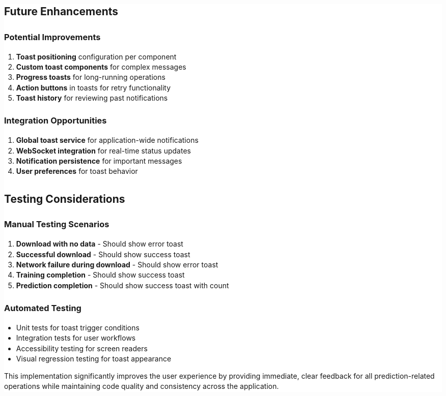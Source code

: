## Future Enhancements

### Potential Improvements
1. **Toast positioning** configuration per component
2. **Custom toast components** for complex messages
3. **Progress toasts** for long-running operations
4. **Action buttons** in toasts for retry functionality
5. **Toast history** for reviewing past notifications

### Integration Opportunities
1. **Global toast service** for application-wide notifications
2. **WebSocket integration** for real-time status updates
3. **Notification persistence** for important messages
4. **User preferences** for toast behavior

## Testing Considerations

### Manual Testing Scenarios
1. **Download with no data** - Should show error toast
2. **Successful download** - Should show success toast
3. **Network failure during download** - Should show error toast
4. **Training completion** - Should show success toast
5. **Prediction completion** - Should show success toast with count

### Automated Testing
- Unit tests for toast trigger conditions
- Integration tests for user workflows
- Accessibility testing for screen readers
- Visual regression testing for toast appearance

This implementation significantly improves the user experience by providing immediate, clear feedback for all prediction-related operations while maintaining code quality and consistency across the application.
